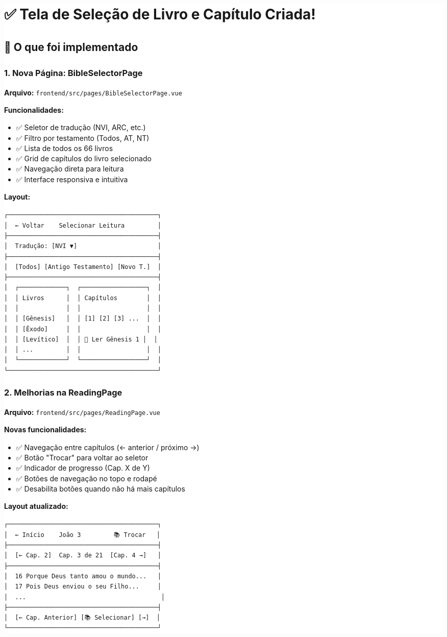 # ✅ Tela de Seleção de Livro e Capítulo Criada!

## 🎯 O que foi implementado

### 1. Nova Página: BibleSelectorPage
**Arquivo:** `frontend/src/pages/BibleSelectorPage.vue`

**Funcionalidades:**
- ✅ Seletor de tradução (NVI, ARC, etc.)
- ✅ Filtro por testamento (Todos, AT, NT)
- ✅ Lista de todos os 66 livros
- ✅ Grid de capítulos do livro selecionado
- ✅ Navegação direta para leitura
- ✅ Interface responsiva e intuitiva

**Layout:**
```
┌─────────────────────────────────────────┐
│  ← Voltar    Selecionar Leitura         │
├─────────────────────────────────────────┤
│  Tradução: [NVI ▼]                      │
├─────────────────────────────────────────┤
│  [Todos] [Antigo Testamento] [Novo T.]  │
├─────────────────────────────────────────┤
│  ┌─────────────┐  ┌──────────────────┐  │
│  │ Livros      │  │ Capítulos        │  │
│  │             │  │                  │  │
│  │ [Gênesis]   │  │ [1] [2] [3] ...  │  │
│  │ [Êxodo]     │  │                  │  │
│  │ [Levítico]  │  │ 📖 Ler Gênesis 1 │  │
│  │ ...         │  │                  │  │
│  └─────────────┘  └──────────────────┘  │
└─────────────────────────────────────────┘
```

### 2. Melhorias na ReadingPage
**Arquivo:** `frontend/src/pages/ReadingPage.vue`

**Novas funcionalidades:**
- ✅ Navegação entre capítulos (← anterior / próximo →)
- ✅ Botão "Trocar" para voltar ao seletor
- ✅ Indicador de progresso (Cap. X de Y)
- ✅ Botões de navegação no topo e rodapé
- ✅ Desabilita botões quando não há mais capítulos

**Layout atualizado:**
```
┌─────────────────────────────────────────┐
│  ← Início    João 3         📚 Trocar   │
├─────────────────────────────────────────┤
│  [← Cap. 2]  Cap. 3 de 21  [Cap. 4 →]   │
├─────────────────────────────────────────┤
│  16 Porque Deus tanto amou o mundo...   │
│  17 Pois Deus enviou o seu Filho...     │
│  ...                                     │
├─────────────────────────────────────────┤
│  [← Cap. Anterior] [📚 Selecionar] [→]  │
└─────────────────────────────────────────┘
```
